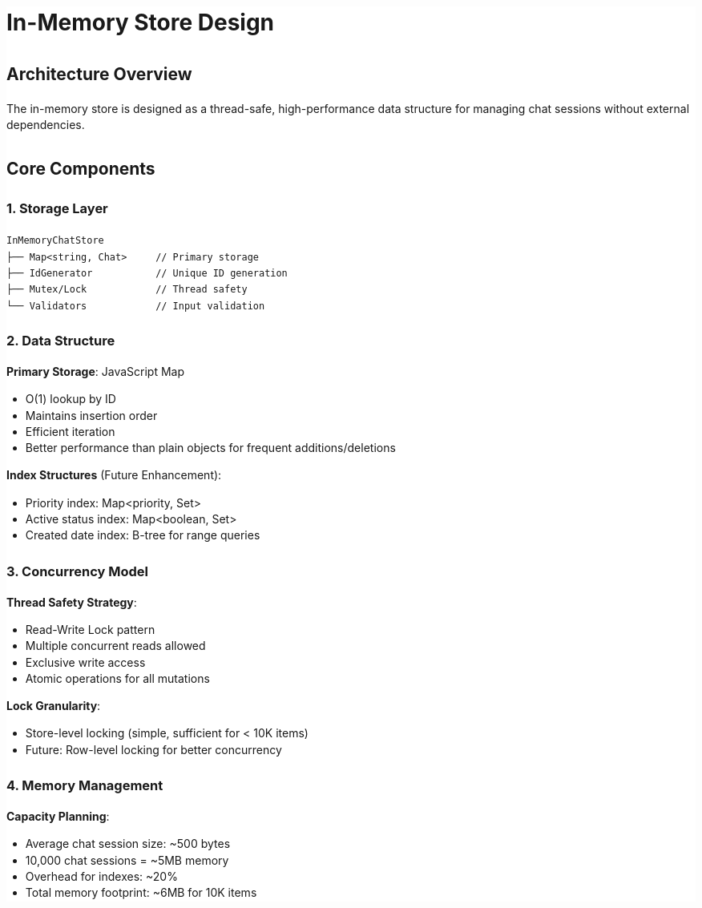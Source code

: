 # In-Memory Store Design

## Architecture Overview

The in-memory store is designed as a thread-safe, high-performance data structure for managing chat sessions without external dependencies.

## Core Components

### 1. Storage Layer

```
InMemoryChatStore
├── Map<string, Chat>     // Primary storage
├── IdGenerator           // Unique ID generation
├── Mutex/Lock            // Thread safety
└── Validators            // Input validation
```

### 2. Data Structure

**Primary Storage**: JavaScript Map
- O(1) lookup by ID
- Maintains insertion order
- Efficient iteration
- Better performance than plain objects for frequent additions/deletions

**Index Structures** (Future Enhancement):
- Priority index: Map<priority, Set<chatId>>
- Active status index: Map<boolean, Set<chatId>>
- Created date index: B-tree for range queries

### 3. Concurrency Model

**Thread Safety Strategy**:
- Read-Write Lock pattern
- Multiple concurrent reads allowed
- Exclusive write access
- Atomic operations for all mutations

**Lock Granularity**:
- Store-level locking (simple, sufficient for < 10K items)
- Future: Row-level locking for better concurrency

### 4. Memory Management

**Capacity Planning**:
- Average chat session size: ~500 bytes
- 10,000 chat sessions = ~5MB memory
- Overhead for indexes: ~20%
- Total memory footprint: ~6MB for 10K items
